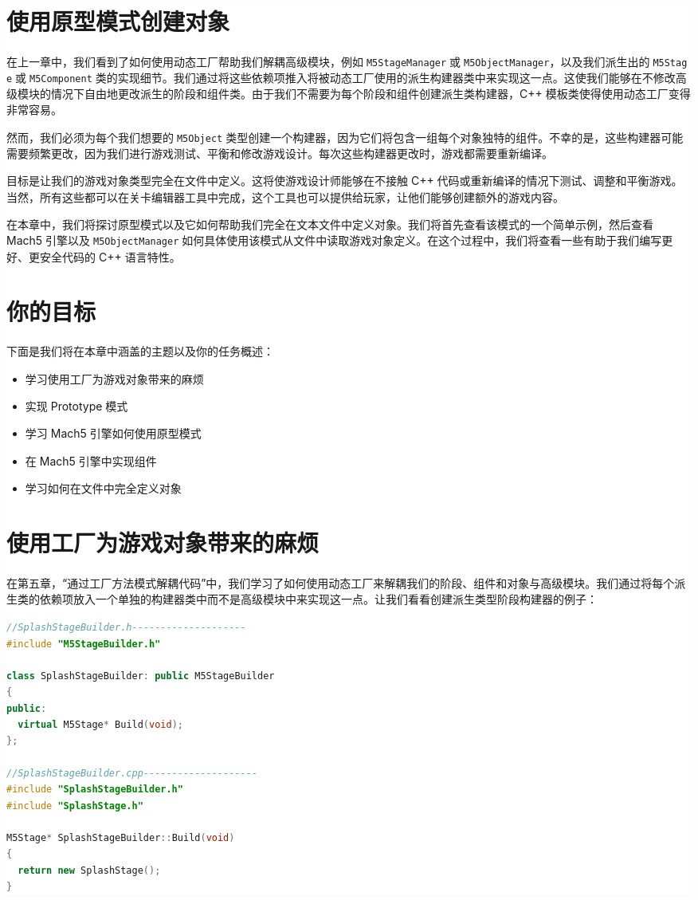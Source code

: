 # 使用原型模式创建对象

在上一章中，我们看到了如何使用动态工厂帮助我们解耦高级模块，例如 `M5StageManager` 或 `M5ObjectManager`，以及我们派生出的 `M5Stage` 或 `M5Component` 类的实现细节。我们通过将这些依赖项推入将被动态工厂使用的派生构建器类中来实现这一点。这使我们能够在不修改高级模块的情况下自由地更改派生的阶段和组件类。由于我们不需要为每个阶段和组件创建派生类构建器，C++ 模板类使得使用动态工厂变得非常容易。

然而，我们必须为每个我们想要的 `M5Object` 类型创建一个构建器，因为它们将包含一组每个对象独特的组件。不幸的是，这些构建器可能需要频繁更改，因为我们进行游戏测试、平衡和修改游戏设计。每次这些构建器更改时，游戏都需要重新编译。

目标是让我们的游戏对象类型完全在文件中定义。这将使游戏设计师能够在不接触 C++ 代码或重新编译的情况下测试、调整和平衡游戏。当然，所有这些都可以在关卡编辑器工具中完成，这个工具也可以提供给玩家，让他们能够创建额外的游戏内容。

在本章中，我们将探讨原型模式以及它如何帮助我们完全在文本文件中定义对象。我们将首先查看该模式的一个简单示例，然后查看 Mach5 引擎以及 `M5ObjectManager` 如何具体使用该模式从文件中读取游戏对象定义。在这个过程中，我们将查看一些有助于我们编写更好、更安全代码的 C++ 语言特性。

# 你的目标

下面是我们将在本章中涵盖的主题以及你的任务概述：

+   学习使用工厂为游戏对象带来的麻烦

+   实现 Prototype 模式

+   学习 Mach5 引擎如何使用原型模式

+   在 Mach5 引擎中实现组件

+   学习如何在文件中完全定义对象

# 使用工厂为游戏对象带来的麻烦

在第五章，“通过工厂方法模式解耦代码”中，我们学习了如何使用动态工厂来解耦我们的阶段、组件和对象与高级模块。我们通过将每个派生类的依赖项放入一个单独的构建器类中而不是高级模块中来实现这一点。让我们看看创建派生类型阶段构建器的例子：

```cpp
//SplashStageBuilder.h-------------------- 
#include "M5StageBuilder.h" 

class SplashStageBuilder: public M5StageBuilder 
{ 
public: 
  virtual M5Stage* Build(void); 
}; 

//SplashStageBuilder.cpp-------------------- 
#include "SplashStageBuilder.h" 
#include "SplashStage.h" 

M5Stage* SplashStageBuilder::Build(void) 
{ 
  return new SplashStage(); 
} 

```
